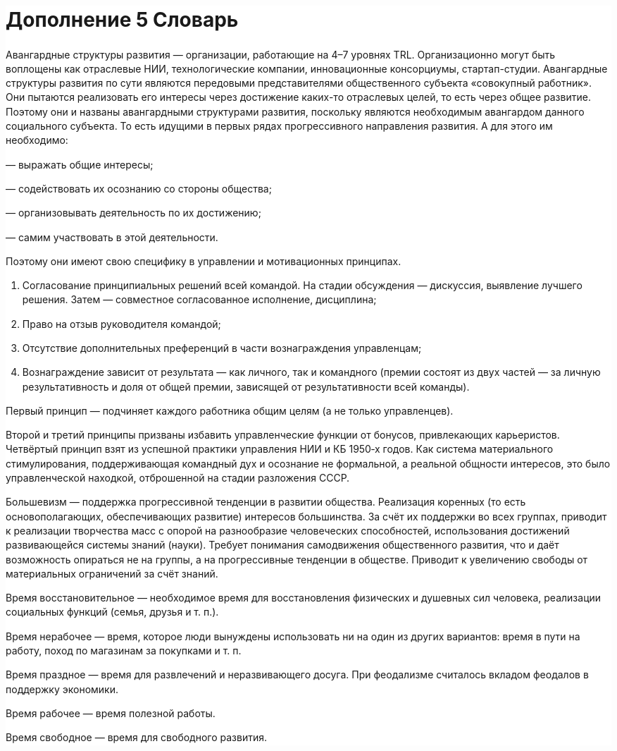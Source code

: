 # Дополнение 5 Словарь

Авангардные структуры развития — организации, работающие на 4–7 уровнях TRL. Организационно могут быть воплощены как отраслевые НИИ, технологические компании, инновационные консорциумы, стартап-студии. Авангардные структуры развития по сути являются передовыми представителями общественного субъекта «совокупный работник». Они пытаются реализовать его интересы через достижение каких-то отраслевых целей, то есть через общее развитие. Поэтому они и названы авангардными структурами развития, поскольку являются необходимым авангардом данного социального субъекта. То есть идущими в первых рядах прогрессивного направления развития. А для этого им необходимо:

— выражать общие интересы;

— содействовать их осознанию со стороны общества;

— организовывать деятельность по их достижению;

— самим участвовать в этой деятельности.

Поэтому они имеют свою специфику в управлении и мотивационных принципах.

1. Согласование принципиальных решений всей командой. На стадии обсуждения — дискуссия, выявление лучшего решения. Затем — совместное согласованное исполнение, дисциплина;

2. Право на отзыв руководителя командой;

3. Отсутствие дополнительных преференций в части вознаграждения управленцам;

4. Вознаграждение зависит от результата — как личного, так и командного (премии состоят из двух частей — за личную результативность и доля от общей премии, зависящей от результативности всей команды).

Первый принцип — подчиняет каждого работника общим целям (а не только управленцев).

Второй и третий принципы призваны избавить управленческие функции от бонусов, привлекающих карьеристов. Четвёртый принцип взят из успешной практики управления НИИ и КБ 1950‑х годов. Как система материального стимулирования, поддерживающая командный дух и осознание не формальной, а реальной общности интересов, это было управленческой находкой, отброшенной на стадии разложения СССР.

Большевизм — поддержка прогрессивной тенденции в развитии общества. Реализация коренных (то есть основополагающих, обеспечивающих развитие) интересов большинства. За счёт их поддержки во всех группах, приводит к реализации творчества масс с опорой на разнообразие человеческих способностей, использования достижений развивающейся системы знаний (науки). Требует понимания самодвижения общественного развития, что и даёт возможность опираться не на группы, а на прогрессивные тенденции в обществе. Приводит к увеличению свободы от материальных ограничений за счёт знаний.

Время восстановительное — необходимое время для восстановления физических и душевных сил человека, реализации социальных функций (семья, друзья и т. п.).

Время нерабочее — время, которое люди вынуждены использовать ни на один из других вариантов: время в пути на работу, поход по магазинам за покупками и т. п.

Время праздное — время для развлечений и неразвивающего досуга. При феодализме считалось вкладом феодалов в поддержку экономики.

Время рабочее — время полезной работы.

Время свободное — время для свободного развития.
